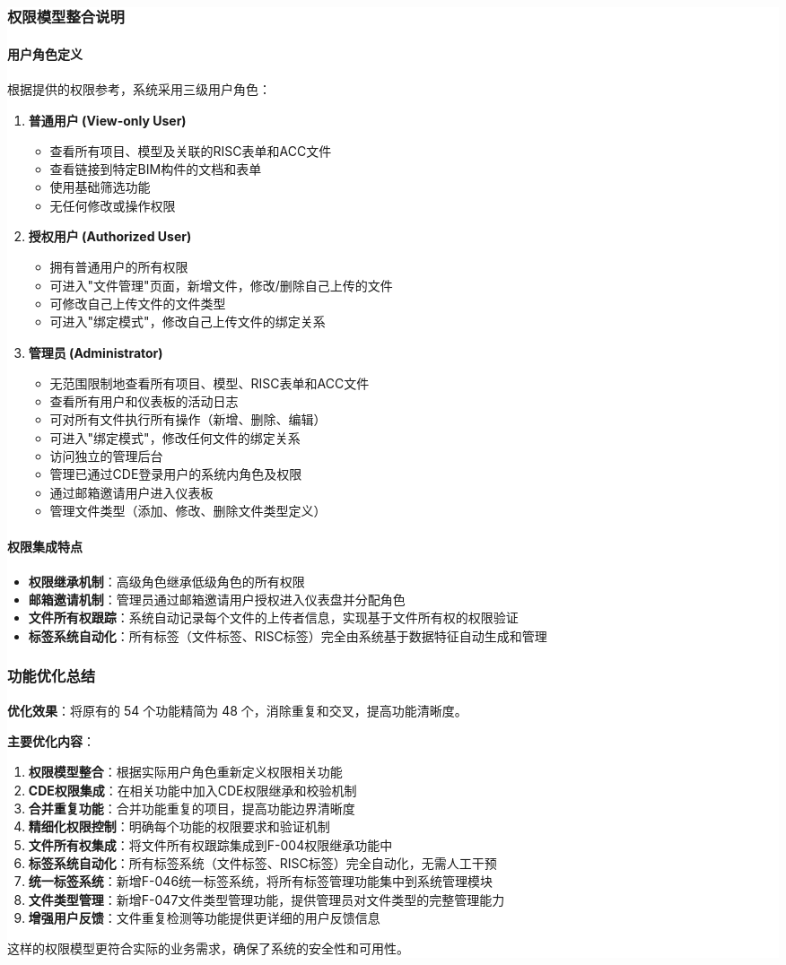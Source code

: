### 权限模型整合说明

#### 用户角色定义
根据提供的权限参考，系统采用三级用户角色：

1. **普通用户 (View-only User)**
   - 查看所有项目、模型及关联的RISC表单和ACC文件
   - 查看链接到特定BIM构件的文档和表单
   - 使用基础筛选功能
   - 无任何修改或操作权限

2. **授权用户 (Authorized User)**
   - 拥有普通用户的所有权限
   - 可进入"文件管理"页面，新增文件，修改/删除自己上传的文件
   - 可修改自己上传文件的文件类型
   - 可进入"绑定模式"，修改自己上传文件的绑定关系

3. **管理员 (Administrator)**
   - 无范围限制地查看所有项目、模型、RISC表单和ACC文件
   - 查看所有用户和仪表板的活动日志
   - 可对所有文件执行所有操作（新增、删除、编辑）
   - 可进入"绑定模式"，修改任何文件的绑定关系
   - 访问独立的管理后台
   - 管理已通过CDE登录用户的系统内角色及权限
   - 通过邮箱邀请用户进入仪表板
   - 管理文件类型（添加、修改、删除文件类型定义）

#### 权限集成特点
- **权限继承机制**：高级角色继承低级角色的所有权限
- **邮箱邀请机制**：管理员通过邮箱邀请用户授权进入仪表盘并分配角色
- **文件所有权跟踪**：系统自动记录每个文件的上传者信息，实现基于文件所有权的权限验证
- **标签系统自动化**：所有标签（文件标签、RISC标签）完全由系统基于数据特征自动生成和管理

### 功能优化总结

**优化效果**：将原有的 54 个功能精简为 48 个，消除重复和交叉，提高功能清晰度。

**主要优化内容**：
1. **权限模型整合**：根据实际用户角色重新定义权限相关功能
2. **CDE权限集成**：在相关功能中加入CDE权限继承和校验机制
3. **合并重复功能**：合并功能重复的项目，提高功能边界清晰度
4. **精细化权限控制**：明确每个功能的权限要求和验证机制
5. **文件所有权集成**：将文件所有权跟踪集成到F-004权限继承功能中
6. **标签系统自动化**：所有标签系统（文件标签、RISC标签）完全自动化，无需人工干预
7. **统一标签系统**：新增F-046统一标签系统，将所有标签管理功能集中到系统管理模块
8. **文件类型管理**：新增F-047文件类型管理功能，提供管理员对文件类型的完整管理能力
9. **增强用户反馈**：文件重复检测等功能提供更详细的用户反馈信息

这样的权限模型更符合实际的业务需求，确保了系统的安全性和可用性。